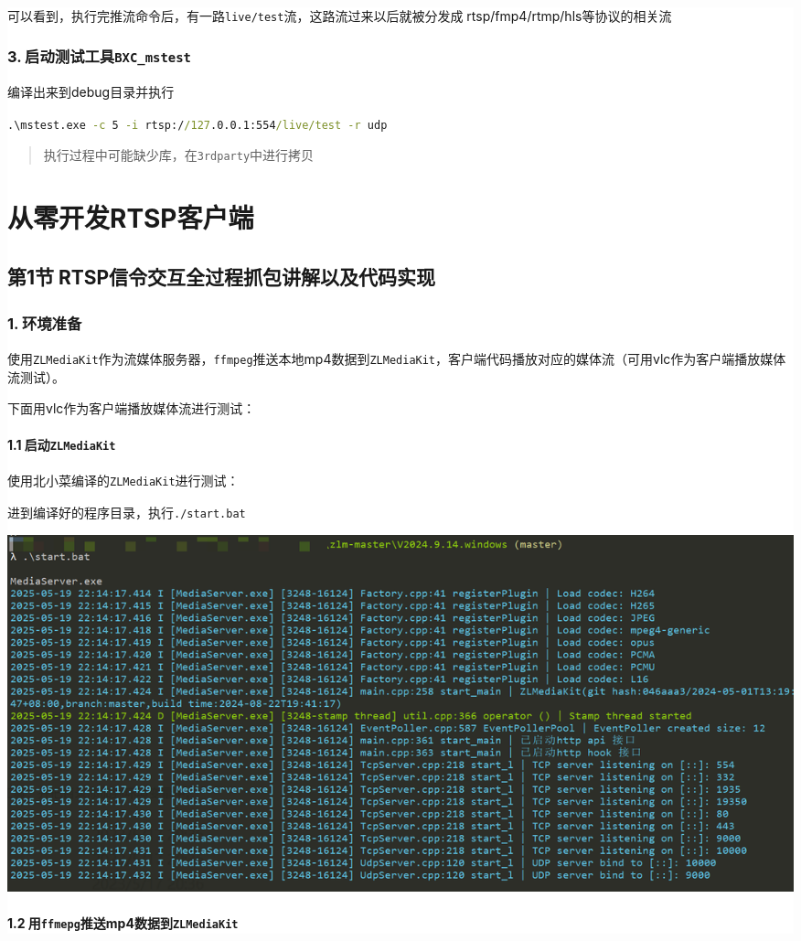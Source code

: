 可以看到，执行完推流命令后，有一路`live/test`流，这路流过来以后就被分发成 rtsp/fmp4/rtmp/hls等协议的相关流

### 3. 启动测试工具`BXC_mstest`

编译出来到debug目录并执行

```cmd
.\mstest.exe -c 5 -i rtsp://127.0.0.1:554/live/test -r udp
```

> 执行过程中可能缺少库，在`3rdparty`中进行拷贝



# 从零开发RTSP客户端

## 第1节 RTSP信令交互全过程抓包讲解以及代码实现

### 1. 环境准备

使用`ZLMediaKit`作为流媒体服务器，`ffmpeg`推送本地mp4数据到`ZLMediaKit`，客户端代码播放对应的媒体流（可用vlc作为客户端播放媒体流测试）。

下面用vlc作为客户端播放媒体流进行测试：

#### 1.1 启动`ZLMediaKit`

使用北小菜编译的`ZLMediaKit`进行测试：

进到编译好的程序目录，执行`./start.bat`

![image-20250519221458072](从零编写一个RTSP服务器.assets/image-20250519221458072.png)

#### 1.2 用`ffmepg`推送mp4数据到`ZLMediaKit`
